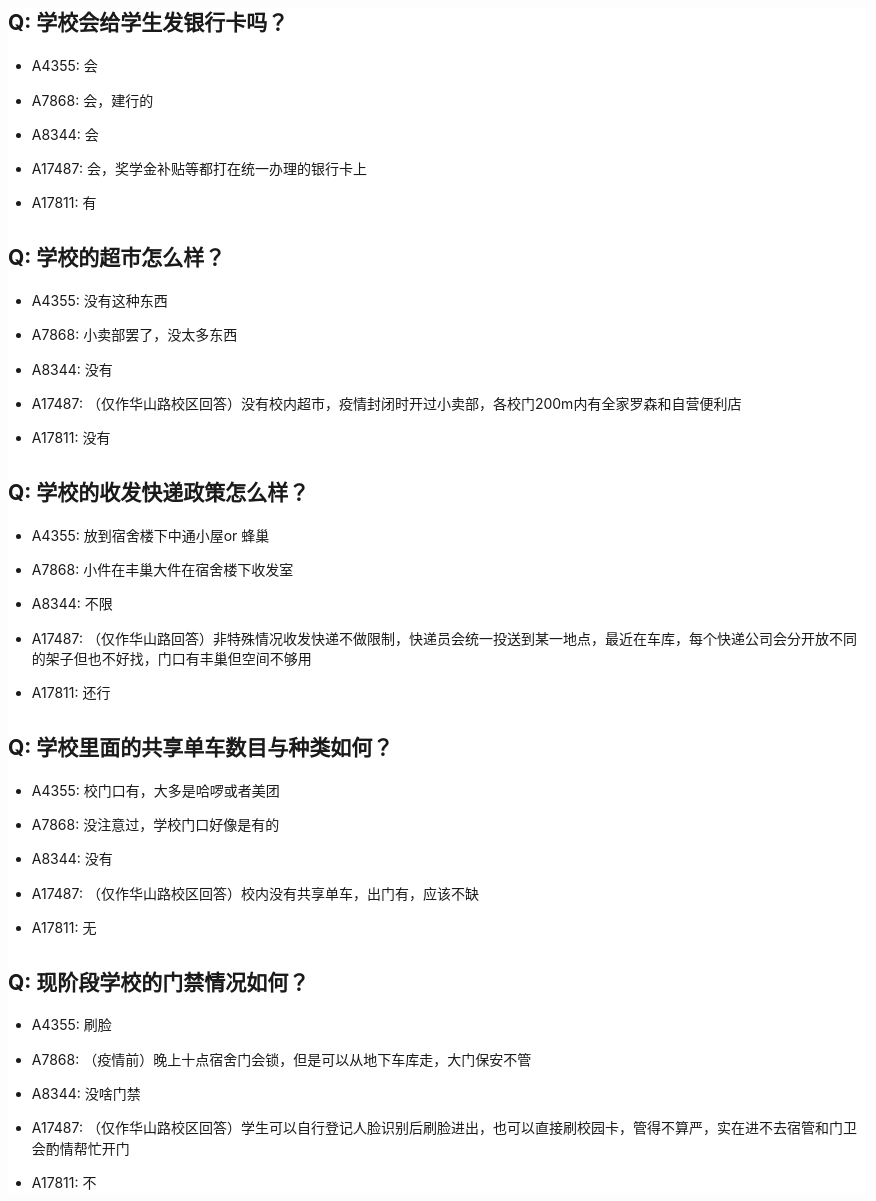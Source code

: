 ## Q: 学校会给学生发银行卡吗？

- A4355: 会

- A7868: 会，建行的

- A8344: 会

- A17487: 会，奖学金补贴等都打在统一办理的银行卡上

- A17811: 有

## Q: 学校的超市怎么样？

- A4355: 没有这种东西

- A7868: 小卖部罢了，没太多东西

- A8344: 没有

- A17487: （仅作华山路校区回答）没有校内超市，疫情封闭时开过小卖部，各校门200m内有全家罗森和自营便利店

- A17811: 没有

## Q: 学校的收发快递政策怎么样？

- A4355: 放到宿舍楼下中通小屋or 蜂巢

- A7868: 小件在丰巢大件在宿舍楼下收发室

- A8344: 不限

- A17487: （仅作华山路回答）非特殊情况收发快递不做限制，快递员会统一投送到某一地点，最近在车库，每个快递公司会分开放不同的架子但也不好找，门口有丰巢但空间不够用

- A17811: 还行

## Q: 学校里面的共享单车数目与种类如何？

- A4355: 校门口有，大多是哈啰或者美团

- A7868: 没注意过，学校门口好像是有的

- A8344: 没有

- A17487: （仅作华山路校区回答）校内没有共享单车，出门有，应该不缺

- A17811: 无

## Q: 现阶段学校的门禁情况如何？

- A4355: 刷脸

- A7868: （疫情前）晚上十点宿舍门会锁，但是可以从地下车库走，大门保安不管

- A8344: 没啥门禁

- A17487: （仅作华山路校区回答）学生可以自行登记人脸识别后刷脸进出，也可以直接刷校园卡，管得不算严，实在进不去宿管和门卫会酌情帮忙开门

- A17811: 不
